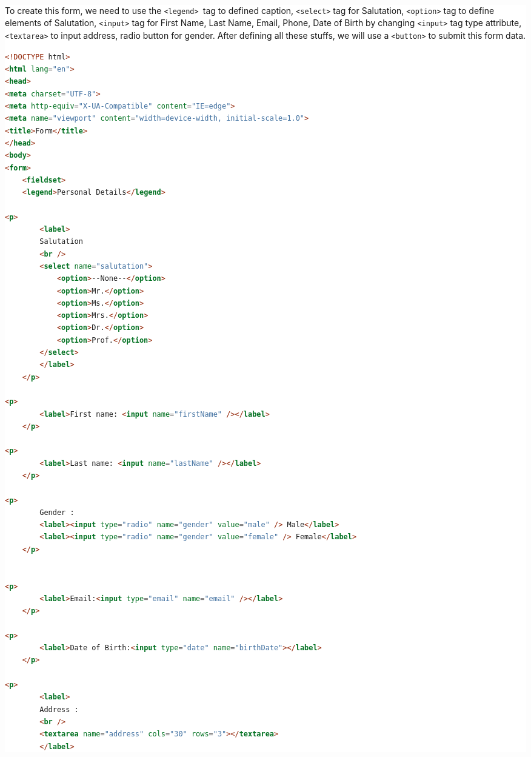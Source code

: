 To create this form, we need to use the ``<legend> ``tag to defined caption, ``<select>`` tag for Salutation, ``<option>`` tag to define elements of Salutation, ``<input>`` tag for First Name, Last Name, Email, Phone, Date of Birth by changing ``<input>`` tag type attribute, ``<textarea>`` to input address, radio button for gender. After defining all these stuffs, we will use a ``<button>`` to submit this form data. 

```html
<!DOCTYPE html>
<html lang="en">
<head>
<meta charset="UTF-8">
<meta http-equiv="X-UA-Compatible" content="IE=edge">
<meta name="viewport" content="width=device-width, initial-scale=1.0">
<title>Form</title>
</head>
<body>
<form>
	<fieldset>
	<legend>Personal Details</legend>

<p>
		<label>
		Salutation
		<br />
		<select name="salutation">
			<option>--None--</option>
			<option>Mr.</option>
			<option>Ms.</option>
			<option>Mrs.</option>
			<option>Dr.</option>
			<option>Prof.</option>
		</select>
		</label>
	</p>

<p>
		<label>First name: <input name="firstName" /></label>
	</p>

<p>
		<label>Last name: <input name="lastName" /></label>
	</p>

<p>
		Gender :
		<label><input type="radio" name="gender" value="male" /> Male</label>
		<label><input type="radio" name="gender" value="female" /> Female</label>
	</p>


<p>
		<label>Email:<input type="email" name="email" /></label>
	</p>

<p>
		<label>Date of Birth:<input type="date" name="birthDate"></label>
	</p>

<p>
		<label>
		Address :
		<br />
		<textarea name="address" cols="30" rows="3"></textarea>
		</label>
```
